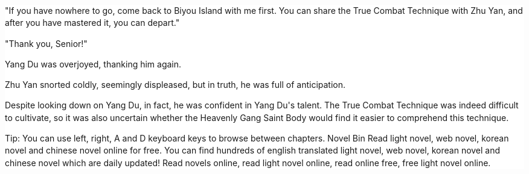 "If you have nowhere to go, come back to Biyou Island with me first. You can share the True Combat Technique with Zhu Yan, and after you have mastered it, you can depart."

"Thank you, Senior!"

Yang Du was overjoyed, thanking him again.

Zhu Yan snorted coldly, seemingly displeased, but in truth, he was full of anticipation.

Despite looking down on Yang Du, in fact, he was confident in Yang Du's talent. The True Combat Technique was indeed difficult to cultivate, so it was also uncertain whether the Heavenly Gang Saint Body would find it easier to comprehend this technique.

 
Tip: You can use left, right, A and D keyboard keys to browse between chapters.
Novel Bin Read light novel, web novel, korean novel and chinese novel online for free. You can find hundreds of english translated light novel, web novel, korean novel and chinese novel which are daily updated! Read novels online, read light novel online, read online free, free light novel online.
 